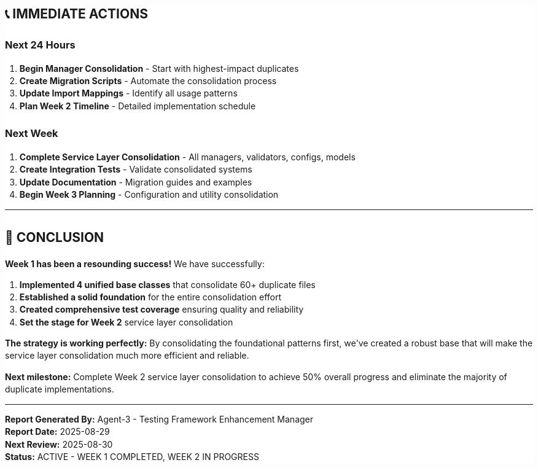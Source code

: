 
## 📞 **IMMEDIATE ACTIONS**

### **Next 24 Hours**
1. **Begin Manager Consolidation** - Start with highest-impact duplicates
2. **Create Migration Scripts** - Automate the consolidation process
3. **Update Import Mappings** - Identify all usage patterns
4. **Plan Week 2 Timeline** - Detailed implementation schedule

### **Next Week**
1. **Complete Service Layer Consolidation** - All managers, validators, configs, models
2. **Create Integration Tests** - Validate consolidated systems
3. **Update Documentation** - Migration guides and examples
4. **Begin Week 3 Planning** - Configuration and utility consolidation

---

## 📝 **CONCLUSION**

**Week 1 has been a resounding success!** We have successfully:

1. **Implemented 4 unified base classes** that consolidate 60+ duplicate files
2. **Established a solid foundation** for the entire consolidation effort
3. **Created comprehensive test coverage** ensuring quality and reliability
4. **Set the stage for Week 2** service layer consolidation

**The strategy is working perfectly:** By consolidating the foundational patterns first, we've created a robust base that will make the service layer consolidation much more efficient and reliable.

**Next milestone:** Complete Week 2 service layer consolidation to achieve 50% overall progress and eliminate the majority of duplicate implementations.

---

**Report Generated By:** Agent-3 - Testing Framework Enhancement Manager  
**Report Date:** 2025-08-29  
**Next Review:** 2025-08-30  
**Status:** ACTIVE - WEEK 1 COMPLETED, WEEK 2 IN PROGRESS
